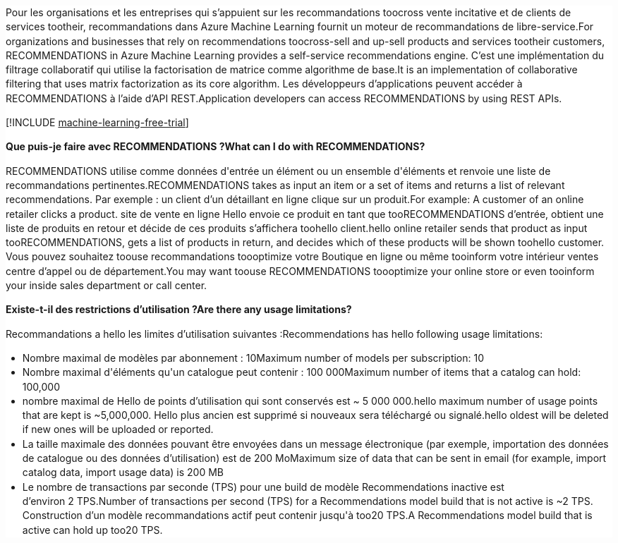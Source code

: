 <span data-ttu-id="1b977-109">Pour les organisations et les entreprises qui s’appuient sur les recommandations toocross vente incitative et de clients de services tootheir, recommandations dans Azure Machine Learning fournit un moteur de recommandations de libre-service.</span><span class="sxs-lookup"><span data-stu-id="1b977-109">For organizations and businesses that rely on recommendations toocross-sell and up-sell products and services tootheir customers, RECOMMENDATIONS in Azure Machine Learning provides a self-service recommendations engine.</span></span> <span data-ttu-id="1b977-110">C’est une implémentation du filtrage collaboratif qui utilise la factorisation de matrice comme algorithme de base.</span><span class="sxs-lookup"><span data-stu-id="1b977-110">It is an implementation of collaborative filtering that uses matrix factorization as its core algorithm.</span></span> <span data-ttu-id="1b977-111">Les développeurs d’applications peuvent accéder à RECOMMENDATIONS à l’aide d’API REST.</span><span class="sxs-lookup"><span data-stu-id="1b977-111">Application developers can access RECOMMENDATIONS by using REST APIs.</span></span> 

[!INCLUDE [machine-learning-free-trial](../../includes/machine-learning-free-trial.md)]

<span data-ttu-id="1b977-112">**Que puis-je faire avec RECOMMENDATIONS ?**</span><span class="sxs-lookup"><span data-stu-id="1b977-112">**What can I do with RECOMMENDATIONS?**</span></span>

<span data-ttu-id="1b977-113">RECOMMENDATIONS utilise comme données d'entrée un élément ou un ensemble d'éléments et renvoie une liste de recommandations pertinentes.</span><span class="sxs-lookup"><span data-stu-id="1b977-113">RECOMMENDATIONS takes as input an item or a set of items and returns a list of relevant recommendations.</span></span> <span data-ttu-id="1b977-114">Par exemple : un client d’un détaillant en ligne clique sur un produit.</span><span class="sxs-lookup"><span data-stu-id="1b977-114">For example: A customer of an online retailer clicks a product.</span></span> <span data-ttu-id="1b977-115">site de vente en ligne Hello envoie ce produit en tant que tooRECOMMENDATIONS d’entrée, obtient une liste de produits en retour et décide de ces produits s’affichera toohello client.</span><span class="sxs-lookup"><span data-stu-id="1b977-115">hello online retailer sends that product as input tooRECOMMENDATIONS, gets a list of products in return, and decides which of these products will be shown toohello customer.</span></span> <span data-ttu-id="1b977-116">Vous pouvez souhaitez toouse recommandations toooptimize votre Boutique en ligne ou même tooinform votre intérieur ventes centre d’appel ou de département.</span><span class="sxs-lookup"><span data-stu-id="1b977-116">You may want toouse RECOMMENDATIONS toooptimize your online store or even tooinform your inside sales department or call center.</span></span>

<span data-ttu-id="1b977-117">**Existe-t-il des restrictions d’utilisation ?**</span><span class="sxs-lookup"><span data-stu-id="1b977-117">**Are there any usage limitations?**</span></span>

<span data-ttu-id="1b977-118">Recommandations a hello les limites d’utilisation suivantes :</span><span class="sxs-lookup"><span data-stu-id="1b977-118">Recommendations has hello following usage limitations:</span></span>

* <span data-ttu-id="1b977-119">Nombre maximal de modèles par abonnement : 10</span><span class="sxs-lookup"><span data-stu-id="1b977-119">Maximum number of models per subscription: 10</span></span>
* <span data-ttu-id="1b977-120">Nombre maximal d'éléments qu'un catalogue peut contenir : 100 000</span><span class="sxs-lookup"><span data-stu-id="1b977-120">Maximum number of items that a catalog can hold: 100,000</span></span>
* <span data-ttu-id="1b977-121">nombre maximal de Hello de points d’utilisation qui sont conservés est ~ 5 000 000.</span><span class="sxs-lookup"><span data-stu-id="1b977-121">hello maximum number of usage points that are kept is ~5,000,000.</span></span> <span data-ttu-id="1b977-122">Hello plus ancien est supprimé si nouveaux sera téléchargé ou signalé.</span><span class="sxs-lookup"><span data-stu-id="1b977-122">hello oldest will be deleted if new ones will be uploaded or reported.</span></span>
* <span data-ttu-id="1b977-123">La taille maximale des données pouvant être envoyées dans un message électronique (par exemple, importation des données de catalogue ou des données d’utilisation) est de 200 Mo</span><span class="sxs-lookup"><span data-stu-id="1b977-123">Maximum size of data that can be sent in email (for example, import catalog data, import usage data) is 200 MB</span></span>
* <span data-ttu-id="1b977-124">Le nombre de transactions par seconde (TPS) pour une build de modèle Recommendations inactive est d’environ 2 TPS.</span><span class="sxs-lookup"><span data-stu-id="1b977-124">Number of transactions per second (TPS) for a Recommendations model build that is not active is ~2 TPS.</span></span> <span data-ttu-id="1b977-125">Construction d’un modèle recommandations actif peut contenir jusqu'à too20 TPS.</span><span class="sxs-lookup"><span data-stu-id="1b977-125">A Recommendations model build that is active can hold up too20 TPS.</span></span>
